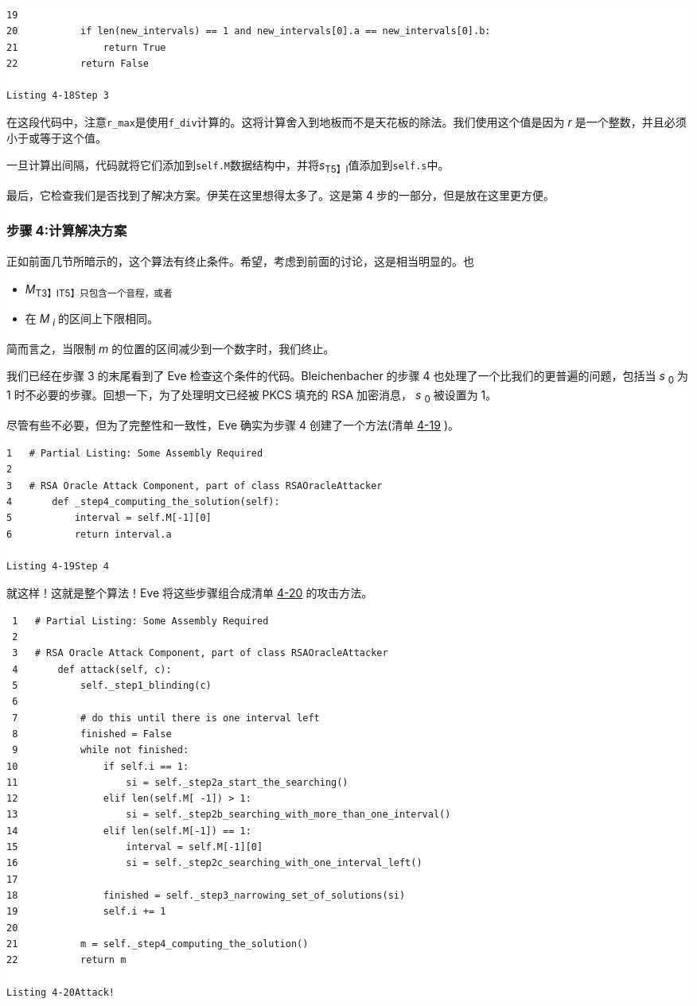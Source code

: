 ```
19
20           if len(new_intervals) == 1 and new_intervals[0].a == new_intervals[0].b:
21               return True
22           return False

Listing 4-18Step 3

```

在这段代码中，注意`r_max`是使用`f_div`计算的。这将计算舍入到地板而不是天花板的除法。我们使用这个值是因为 *r* 是一个整数，并且必须小于或等于这个值。

一旦计算出间隔，代码就将它们添加到`self.M`数据结构中，并将*s*<sub>T5】I</sub>值添加到`self.s`中。

最后，它检查我们是否找到了解决方案。伊芙在这里想得太多了。这是第 4 步的一部分，但是放在这里更方便。

### 步骤 4:计算解决方案

正如前面几节所暗示的，这个算法有终止条件。希望，考虑到前面的讨论，这是相当明显的。也

*   *M*<sub>T3】IT5】只包含一个音程，或者</sub>

*   在 *M* <sub>*i*</sub> 的区间上下限相同。

简而言之，当限制 *m* 的位置的区间减少到一个数字时，我们终止。

我们已经在步骤 3 的末尾看到了 Eve 检查这个条件的代码。Bleichenbacher 的步骤 4 也处理了一个比我们的更普遍的问题，包括当 *s* <sub>0</sub> 为 1 时不必要的步骤。回想一下，为了处理明文已经被 PKCS 填充的 RSA 加密消息， *s* <sub>0</sub> 被设置为 1。

尽管有些不必要，但为了完整性和一致性，Eve 确实为步骤 4 创建了一个方法(清单 [4-19](#PC28) )。

```
1   # Partial Listing: Some Assembly Required
2
3   # RSA Oracle Attack Component, part of class RSAOracleAttacker
4       def _step4_computing_the_solution(self):
5           interval = self.M[-1][0]
6           return interval.a

Listing 4-19Step 4

```

就这样！这就是整个算法！Eve 将这些步骤组合成清单 [4-20](#PC29) 的攻击方法。

```
 1   # Partial Listing: Some Assembly Required
 2
 3   # RSA Oracle Attack Component, part of class RSAOracleAttacker
 4       def attack(self, c):
 5           self._step1_blinding(c)
 6
 7           # do this until there is one interval left
 8           finished = False
 9           while not finished:
10               if self.i == 1:
11                   si = self._step2a_start_the_searching()
12               elif len(self.M[ -1]) > 1:
13                   si = self._step2b_searching_with_more_than_one_interval()
14               elif len(self.M[-1]) == 1:
15                   interval = self.M[-1][0]
16                   si = self._step2c_searching_with_one_interval_left()
17
18               finished = self._step3_narrowing_set_of_solutions(si)
19               self.i += 1
20
21           m = self._step4_computing_the_solution()
22           return m

Listing 4-20Attack!
```